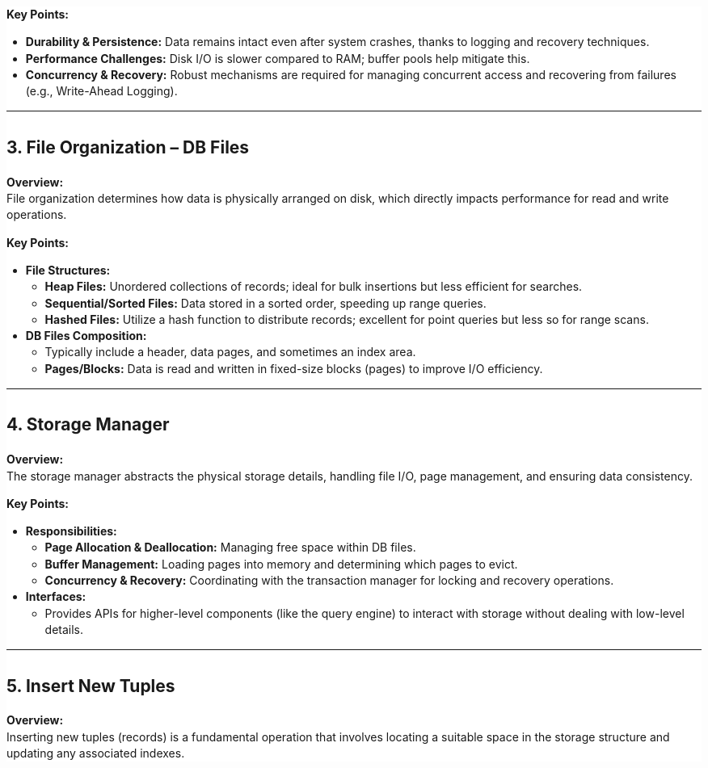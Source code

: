 **Key Points:**
- **Durability & Persistence:** Data remains intact even after system crashes, thanks to logging and recovery techniques.
- **Performance Challenges:** Disk I/O is slower compared to RAM; buffer pools help mitigate this.
- **Concurrency & Recovery:** Robust mechanisms are required for managing concurrent access and recovering from failures (e.g., Write-Ahead Logging).

---

## 3. File Organization – DB Files

**Overview:**  
File organization determines how data is physically arranged on disk, which directly impacts performance for read and write operations.

**Key Points:**
- **File Structures:**
  - **Heap Files:** Unordered collections of records; ideal for bulk insertions but less efficient for searches.
  - **Sequential/Sorted Files:** Data stored in a sorted order, speeding up range queries.
  - **Hashed Files:** Utilize a hash function to distribute records; excellent for point queries but less so for range scans.
- **DB Files Composition:**
  - Typically include a header, data pages, and sometimes an index area.
  - **Pages/Blocks:** Data is read and written in fixed-size blocks (pages) to improve I/O efficiency.

---

## 4. Storage Manager

**Overview:**  
The storage manager abstracts the physical storage details, handling file I/O, page management, and ensuring data consistency.

**Key Points:**
- **Responsibilities:**
  - **Page Allocation & Deallocation:** Managing free space within DB files.
  - **Buffer Management:** Loading pages into memory and determining which pages to evict.
  - **Concurrency & Recovery:** Coordinating with the transaction manager for locking and recovery operations.
- **Interfaces:**  
  - Provides APIs for higher-level components (like the query engine) to interact with storage without dealing with low-level details.

---

## 5. Insert New Tuples

**Overview:**  
Inserting new tuples (records) is a fundamental operation that involves locating a suitable space in the storage structure and updating any associated indexes.
